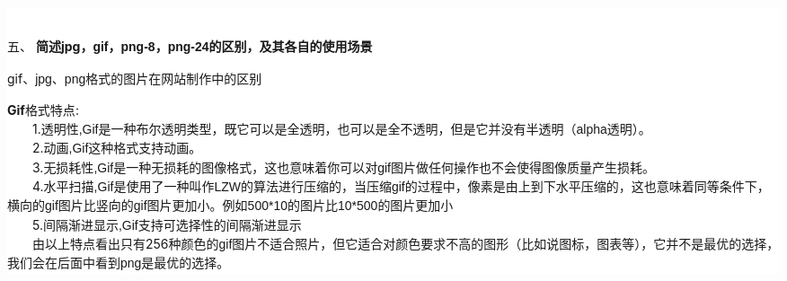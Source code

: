 </td>

</tr>

</tbody>

</table>
<p>&nbsp;</p>
<p class="46">五、&nbsp;<strong><span style="font-family: 华文黑体">简述</span>jpg<span style="font-family: 华文黑体">，</span><span style="font-family: Arial">gif</span><span style="font-family: 华文黑体">，</span><span style="font-family: Arial">png-8</span><span style="font-family: 华文黑体">，</span><span style="font-family: Arial">png-24</span><span style="font-family: 华文黑体">的区别，及其各自的使用场景</span></strong></p>
<p>gif<span style="font-family: 方正宋黑简体">、</span><span style="font-family: Arial">jpg</span><span style="font-family: 方正宋黑简体">、</span><span style="font-family: Arial">png</span><span style="font-family: 方正宋黑简体">格式的图片在网站制作中的区别</span></p>
<p><strong>Gif</strong><span style="font-family: 方正宋黑简体">格式特点</span>:<br><span style="font-family: 方正宋黑简体">　　</span>1.<span style="font-family: 方正宋黑简体">透明性</span><span style="font-family: Arial">,Gif</span><span style="font-family: 方正宋黑简体">是一种布尔透明类型，既它可以是全透明，也可以是全不透明，但是它并没有半透明（</span><span style="font-family: Arial">alpha</span><span style="font-family: 方正宋黑简体">透明）。</span><br><span style="font-family: 方正宋黑简体">　　</span>2.<span style="font-family: 方正宋黑简体">动画</span><span style="font-family: Arial">,Gif</span><span style="font-family: 方正宋黑简体">这种格式支持动画。</span><br><span style="font-family: 方正宋黑简体">　　</span>3.<span style="font-family: 方正宋黑简体">无损耗性</span><span style="font-family: Arial">,Gif</span><span style="font-family: 方正宋黑简体">是一种无损耗的图像格式，这也意味着你可以对</span><span style="font-family: Arial">gif</span><span style="font-family: 方正宋黑简体">图片做任何操作也不会使得图像质量产生损耗。</span><br><span style="font-family: 方正宋黑简体">　　</span>4.<span style="font-family: 方正宋黑简体">水平扫描</span><span style="font-family: Arial">,Gif</span><span style="font-family: 方正宋黑简体">是使用了一种叫作</span><span style="font-family: Arial">LZW</span><span style="font-family: 方正宋黑简体">的算法进行压缩的，当压缩</span><span style="font-family: Arial">gif</span><span style="font-family: 方正宋黑简体">的过程中，像素是由上到下水平压缩的，这也意味着同等条件下，横向的</span><span style="font-family: Arial">gif</span><span style="font-family: 方正宋黑简体">图片比竖向的</span><span style="font-family: Arial">gif</span><span style="font-family: 方正宋黑简体">图片更加小。例如</span><span style="font-family: Arial">500*10</span><span style="font-family: 方正宋黑简体">的图片比</span><span style="font-family: Arial">10*500</span><span style="font-family: 方正宋黑简体">的图片更加小</span><br><span style="font-family: 方正宋黑简体">　　</span>5.<span style="font-family: 方正宋黑简体">间隔渐进显示</span><span style="font-family: Arial">,Gif</span><span style="font-family: 方正宋黑简体">支持可选择性的间隔渐进显示</span><br><span style="font-family: 方正宋黑简体">　　由以上特点看出只有</span>256<span style="font-family: 方正宋黑简体">种颜色的</span><span style="font-family: Arial">gif</span><span style="font-family: 方正宋黑简体">图片不适合照片，但它适合对颜色要求不高的图形（比如说图标，图表等），它并不是最优的选择，我们会在后面中看到</span><span style="font-family: Arial">png</span><span style="font-family: 方正宋黑简体">是最优的选择。</span></p>